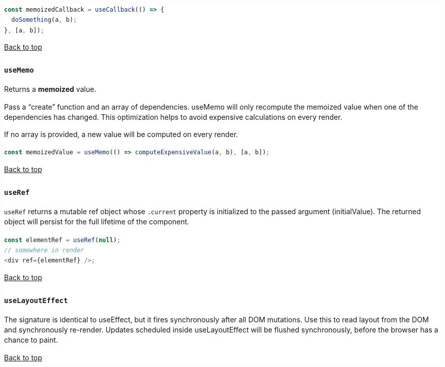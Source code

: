 ```javascript
const memoizedCallback = useCallback(() => {
  doSomething(a, b);
}, [a, b]);
```

[Back to top](#top)

### <a id="useMemo"></a>`useMemo`

Returns a **memoized** value.

Pass a “create” function and an array of dependencies. useMemo will only recompute the memoized value when one of the dependencies has changed. This optimization helps to avoid expensive calculations on every render.

If no array is provided, a new value will be computed on every render.

```javascript
const memoizedValue = useMemo(() => computeExpensiveValue(a, b), [a, b]);
```

[Back to top](#top)

### <a id="useRef"></a>`useRef`

`useRef` returns a mutable ref object whose `.current` property is initialized to the passed argument (initialValue). The returned object will persist for the full lifetime of the component.

```javascript
const elementRef = useRef(null);
// somewhere in render
<div ref={elementRef} />;
```

[Back to top](#top)

### <a id="useLayoutEffect"></a>`useLayoutEffect`

The signature is identical to useEffect, but it fires synchronously after all DOM mutations. Use this to read layout from the DOM and synchronously re-render. Updates scheduled inside useLayoutEffect will be flushed synchronously, before the browser has a chance to paint.

[Back to top](#top)
